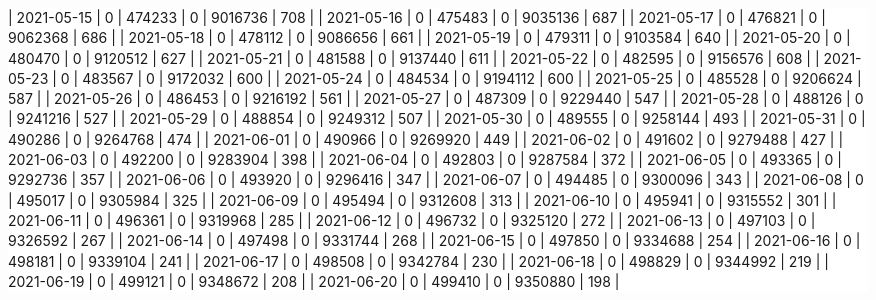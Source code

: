 | 2021-05-15 | 0 | 474233 | 0 | 9016736 | 708 |
| 2021-05-16 | 0 | 475483 | 0 | 9035136 | 687 |
| 2021-05-17 | 0 | 476821 | 0 | 9062368 | 686 |
| 2021-05-18 | 0 | 478112 | 0 | 9086656 | 661 |
| 2021-05-19 | 0 | 479311 | 0 | 9103584 | 640 |
| 2021-05-20 | 0 | 480470 | 0 | 9120512 | 627 |
| 2021-05-21 | 0 | 481588 | 0 | 9137440 | 611 |
| 2021-05-22 | 0 | 482595 | 0 | 9156576 | 608 |
| 2021-05-23 | 0 | 483567 | 0 | 9172032 | 600 |
| 2021-05-24 | 0 | 484534 | 0 | 9194112 | 600 |
| 2021-05-25 | 0 | 485528 | 0 | 9206624 | 587 |
| 2021-05-26 | 0 | 486453 | 0 | 9216192 | 561 |
| 2021-05-27 | 0 | 487309 | 0 | 9229440 | 547 |
| 2021-05-28 | 0 | 488126 | 0 | 9241216 | 527 |
| 2021-05-29 | 0 | 488854 | 0 | 9249312 | 507 |
| 2021-05-30 | 0 | 489555 | 0 | 9258144 | 493 |
| 2021-05-31 | 0 | 490286 | 0 | 9264768 | 474 |
| 2021-06-01 | 0 | 490966 | 0 | 9269920 | 449 |
| 2021-06-02 | 0 | 491602 | 0 | 9279488 | 427 |
| 2021-06-03 | 0 | 492200 | 0 | 9283904 | 398 |
| 2021-06-04 | 0 | 492803 | 0 | 9287584 | 372 |
| 2021-06-05 | 0 | 493365 | 0 | 9292736 | 357 |
| 2021-06-06 | 0 | 493920 | 0 | 9296416 | 347 |
| 2021-06-07 | 0 | 494485 | 0 | 9300096 | 343 |
| 2021-06-08 | 0 | 495017 | 0 | 9305984 | 325 |
| 2021-06-09 | 0 | 495494 | 0 | 9312608 | 313 |
| 2021-06-10 | 0 | 495941 | 0 | 9315552 | 301 |
| 2021-06-11 | 0 | 496361 | 0 | 9319968 | 285 |
| 2021-06-12 | 0 | 496732 | 0 | 9325120 | 272 |
| 2021-06-13 | 0 | 497103 | 0 | 9326592 | 267 |
| 2021-06-14 | 0 | 497498 | 0 | 9331744 | 268 |
| 2021-06-15 | 0 | 497850 | 0 | 9334688 | 254 |
| 2021-06-16 | 0 | 498181 | 0 | 9339104 | 241 |
| 2021-06-17 | 0 | 498508 | 0 | 9342784 | 230 |
| 2021-06-18 | 0 | 498829 | 0 | 9344992 | 219 |
| 2021-06-19 | 0 | 499121 | 0 | 9348672 | 208 |
| 2021-06-20 | 0 | 499410 | 0 | 9350880 | 198 |
